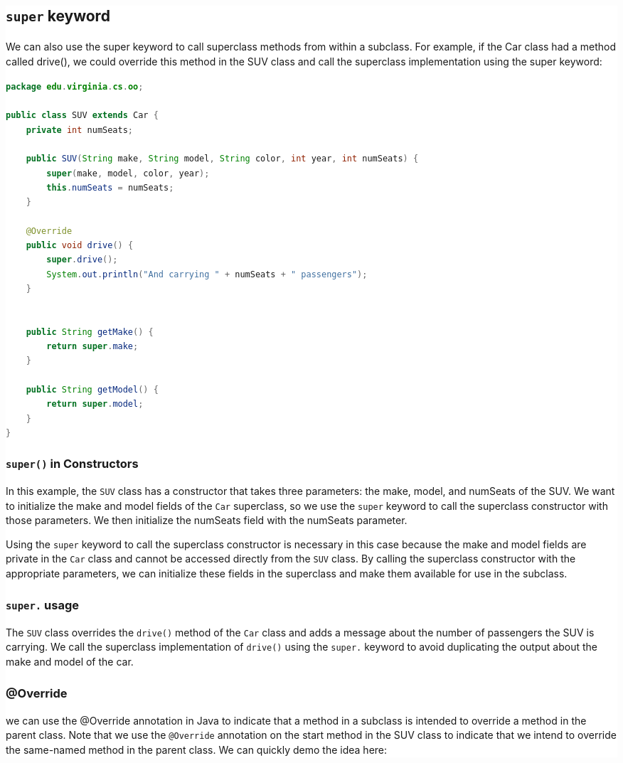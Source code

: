 
## `super` keyword
We can also use the super keyword to call superclass methods from within a subclass. For example, if the Car class had a method called drive(), we could override this method in the SUV class and call the superclass implementation using the super keyword:

```java
package edu.virginia.cs.oo;

public class SUV extends Car {
    private int numSeats;
    
    public SUV(String make, String model, String color, int year, int numSeats) {
        super(make, model, color, year);
        this.numSeats = numSeats;
    }

    @Override
    public void drive() {
        super.drive();
        System.out.println("And carrying " + numSeats + " passengers");
    }


    public String getMake() {
        return super.make;
    }

    public String getModel() {
        return super.model;
    }
}
```

### `super()` in Constructors

In this example, the `SUV` class has a constructor that takes three parameters: the make, model, and numSeats of the SUV. We want to initialize the make and model fields of the `Car` superclass, so we use the `super` keyword to call the superclass constructor with those parameters. We then initialize the numSeats field with the numSeats parameter.

Using the `super` keyword to call the superclass constructor is necessary in this case because the make and model fields are private in the `Car` class and cannot be accessed directly from the `SUV` class. By calling the superclass constructor with the appropriate parameters, we can initialize these fields in the superclass and make them available for use in the subclass.

### `super.` usage

The `SUV` class overrides the `drive()` method of the `Car` class and adds a message about the number of passengers the SUV is carrying. We call the superclass implementation of `drive()` using the `super.` keyword to avoid duplicating the output about the make and model of the car.

### @Override
we can use the @Override annotation in Java to indicate that a method in a subclass is intended to override a method in the parent class. Note that we use the `@Override` annotation on the start method in the SUV class to indicate that we intend to override the same-named method in the parent class. We can quickly demo the idea here:
